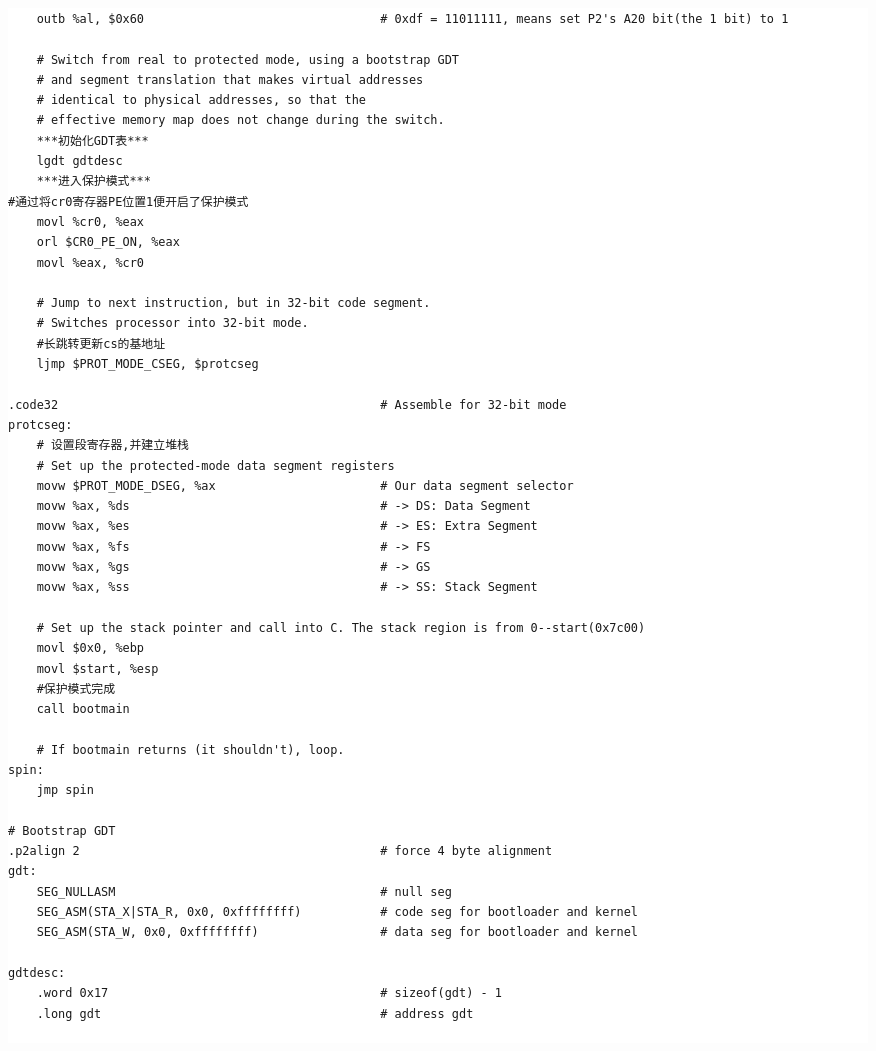 ```
    outb %al, $0x60                                 # 0xdf = 11011111, means set P2's A20 bit(the 1 bit) to 1

    # Switch from real to protected mode, using a bootstrap GDT
    # and segment translation that makes virtual addresses
    # identical to physical addresses, so that the
    # effective memory map does not change during the switch.
    ***初始化GDT表***
    lgdt gdtdesc
    ***进入保护模式***
#通过将cr0寄存器PE位置1便开启了保护模式
    movl %cr0, %eax
    orl $CR0_PE_ON, %eax
    movl %eax, %cr0

    # Jump to next instruction, but in 32-bit code segment.
    # Switches processor into 32-bit mode.
    #长跳转更新cs的基地址
    ljmp $PROT_MODE_CSEG, $protcseg

.code32                                             # Assemble for 32-bit mode
protcseg:
	# 设置段寄存器,并建立堆栈
    # Set up the protected-mode data segment registers
    movw $PROT_MODE_DSEG, %ax                       # Our data segment selector
    movw %ax, %ds                                   # -> DS: Data Segment
    movw %ax, %es                                   # -> ES: Extra Segment
    movw %ax, %fs                                   # -> FS
    movw %ax, %gs                                   # -> GS
    movw %ax, %ss                                   # -> SS: Stack Segment

    # Set up the stack pointer and call into C. The stack region is from 0--start(0x7c00)
    movl $0x0, %ebp
    movl $start, %esp
    #保护模式完成
    call bootmain

    # If bootmain returns (it shouldn't), loop.
spin:
    jmp spin

# Bootstrap GDT
.p2align 2                                          # force 4 byte alignment
gdt:
    SEG_NULLASM                                     # null seg
    SEG_ASM(STA_X|STA_R, 0x0, 0xffffffff)           # code seg for bootloader and kernel
    SEG_ASM(STA_W, 0x0, 0xffffffff)                 # data seg for bootloader and kernel

gdtdesc:
    .word 0x17                                      # sizeof(gdt) - 1
    .long gdt                                       # address gdt


```
